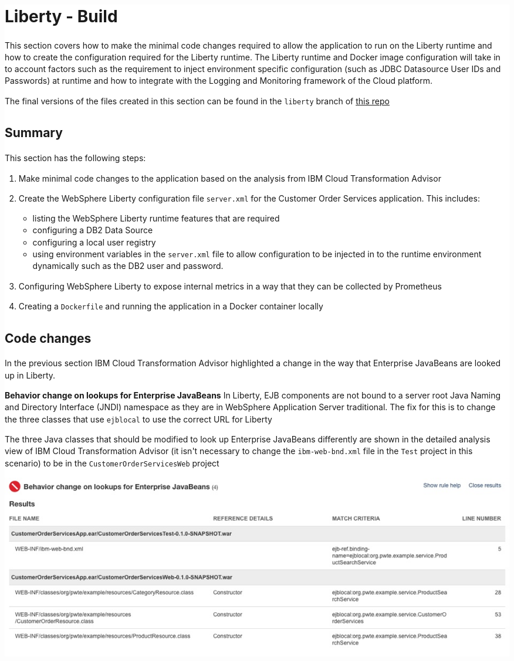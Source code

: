 # Liberty - Build
This section covers how to make the minimal code changes required to allow the application to run on the Liberty runtime and how to create the configuration required for the Liberty runtime. The Liberty runtime and Docker image configuration will take in to account factors such as the requirement to inject environment specific configuration (such as JDBC Datasource User IDs and Passwords) at runtime and how to integrate with the Logging and Monitoring framework of the Cloud platform.

The final versions of the files created in this section can be found in the `liberty` branch of [this repo](https://github.com/ibm-cloud-architecture/cloudpak-for-applications/tree/liberty)

## Summary
This section has the following steps:

1. Make minimal code changes to the application based on the analysis from IBM Cloud Transformation Advisor

2. Create the WebSphere Liberty configuration file `server.xml` for the Customer Order Services application. This includes:
    - listing the WebSphere Liberty runtime features that are required
    - configuring a DB2 Data Source
    - configuring a local user registry
    - using environment variables in the `server.xml` file to allow configuration to be injected in to the runtime environment dynamically such as the DB2 user and password.  

3. Configuring WebSphere Liberty to expose internal metrics in a way that they can be collected by Prometheus

4. Creating a `Dockerfile` and running the application in a Docker container locally


## Code changes
In the previous section IBM Cloud Transformation Advisor highlighted a change in the way that Enterprise JavaBeans are looked up in Liberty.

**Behavior change on lookups for Enterprise JavaBeans** In Liberty, EJB components are not bound to a server root Java Naming and Directory Interface (JNDI) namespace as they are in WebSphere Application Server traditional. The fix for this is to change the three classes that use `ejblocal` to use the correct URL for Liberty

The three Java classes that should be modified to look up Enterprise JavaBeans differently are shown in the detailed analysis view of IBM Cloud Transformation Advisor (it isn't necessary to change the `ibm-web-bnd.xml` file in the `Test` project in this scenario) to be in the `CustomerOrderServicesWeb` project

  ![Analysis](images/liberty-build/analysis.jpg)
